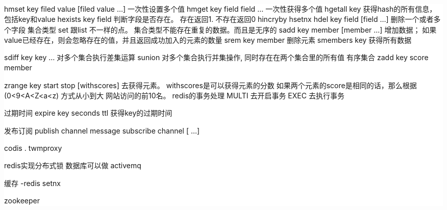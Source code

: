 hmset key filed value [filed value …]  一次性设置多个值
hmget key field field …  一次性获得多个值
hgetall key  获得hash的所有信息，包括key和value
hexists key field 判断字段是否存在。 存在返回1. 不存在返回0
hincryby
hsetnx
hdel key field [field …] 删除一个或者多个字段
集合类型
set 跟list 不一样的点。 集合类型不能存在重复的数据。而且是无序的
sadd key member [member ...] 增加数据； 如果value已经存在，则会忽略存在的值，并且返回成功加入的元素的数量
srem key member  删除元素
smembers key 获得所有数据

sdiff key key …  对多个集合执行差集运算
sunion 对多个集合执行并集操作, 同时存在在两个集合里的所有值
有序集合
zadd key score member

zrange key start stop [withscores] 去获得元素。 withscores是可以获得元素的分数
如果两个元素的score是相同的话，那么根据(0<9<A<Z<a<z) 方式从小到大
网站访问的前10名。
redis的事务处理
MULTI 去开启事务
EXEC 去执行事务

过期时间
expire key seconds 
ttl  获得key的过期时间

发布订阅
publish channel message
subscribe channel [ …]

codis . twmproxy

redis实现分布式锁
数据库可以做 activemq

缓存 -redis  setnx

zookeeper 























